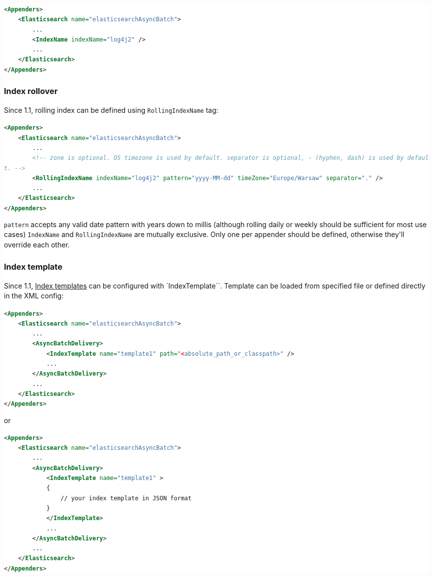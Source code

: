 ```xml
<Appenders>
    <Elasticsearch name="elasticsearchAsyncBatch">
        ...
        <IndexName indexName="log4j2" />
        ...
    </Elasticsearch>
</Appenders>
```

### Index rollover
Since 1.1, rolling index can be defined using `RollingIndexName` tag:

```xml
<Appenders>
    <Elasticsearch name="elasticsearchAsyncBatch">
        ...
        <!-- zone is optional. OS timezone is used by default. separator is optional, - (hyphen, dash) is used by default. -->
        <RollingIndexName indexName="log4j2" pattern="yyyy-MM-dd" timeZone="Europe/Warsaw" separator="." />
        ...
    </Elasticsearch>
</Appenders>
```

`pattern` accepts any valid date pattern with years down to millis (although rolling daily or weekly should be sufficient for most use cases)
`IndexName` and `RollingIndexName` are mutually exclusive. Only one per appender should be defined, otherwise they'll override each other.

### Index template
Since 1.1, [Index templates](https://www.elastic.co/guide/en/elasticsearch/reference/5.0/indices-templates.html) can be configured with `IndexTemplate``. Template can be loaded from specified file or defined directly in the XML config:

```xml
<Appenders>
    <Elasticsearch name="elasticsearchAsyncBatch">
        ...
        <AsyncBatchDelivery>
            <IndexTemplate name="template1" path="<absolute_path_or_classpath>" />
            ...
        </AsyncBatchDelivery>
        ...
    </Elasticsearch>
</Appenders>
```
or
```xml
<Appenders>
    <Elasticsearch name="elasticsearchAsyncBatch">
        ...
        <AsyncBatchDelivery>
            <IndexTemplate name="template1" >
            {
                // your index template in JSON format
            }
            </IndexTemplate>
            ...
        </AsyncBatchDelivery>
        ...
    </Elasticsearch>
</Appenders>
```
